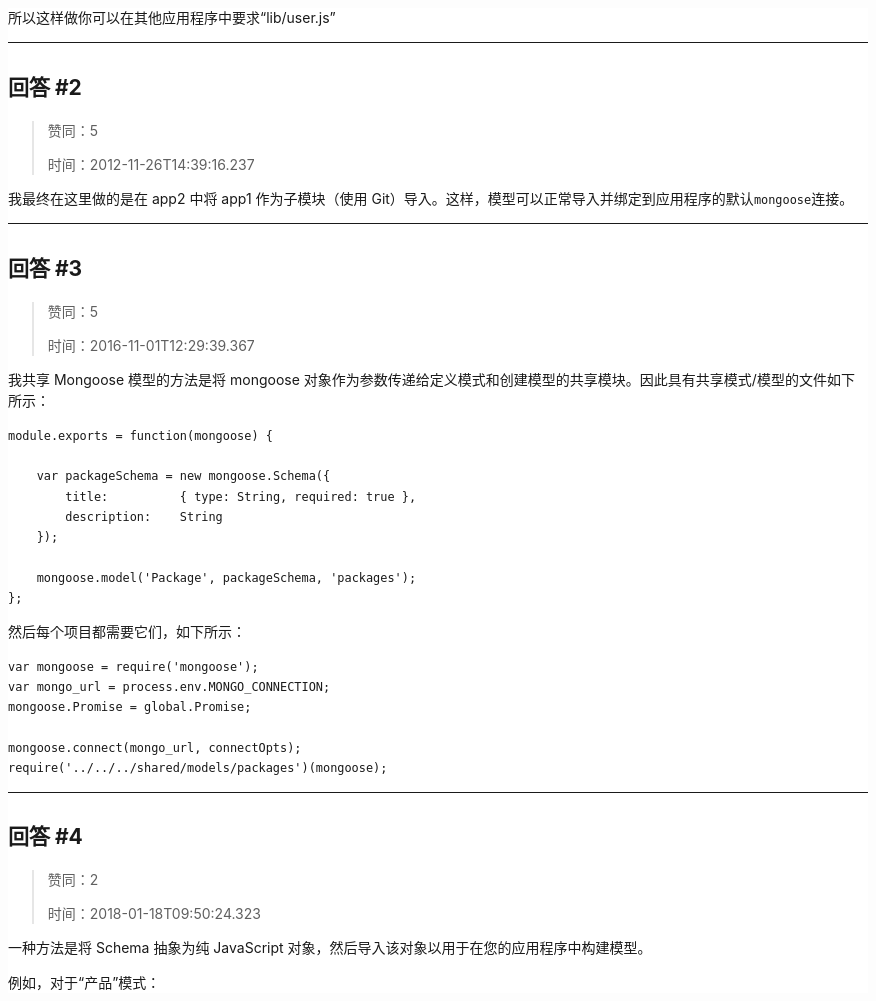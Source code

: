 所以这样做你可以在其他应用程序中要求“lib/user.js”

* * *

## 回答 #2

> 赞同：5
> 
> 时间：2012-11-26T14:39:16.237

我最终在这里做的是在 app2 中将 app1 作为子模块（使用 Git）导入。这样，模型可以正常导入并绑定到应用程序的默认`mongoose`连接。

* * *

## 回答 #3

> 赞同：5
> 
> 时间：2016-11-01T12:29:39.367

我共享 Mongoose 模型的方法是将 mongoose 对象作为参数传递给定义模式和创建模型的共享模块。因此具有共享模式/模型的文件如下所示：

```
module.exports = function(mongoose) {

    var packageSchema = new mongoose.Schema({
        title:          { type: String, required: true },
        description:    String
    });

    mongoose.model('Package', packageSchema, 'packages');
}; 
```

然后每个项目都需要它们，如下所示：

```
var mongoose = require('mongoose');
var mongo_url = process.env.MONGO_CONNECTION;
mongoose.Promise = global.Promise;

mongoose.connect(mongo_url, connectOpts);
require('../../../shared/models/packages')(mongoose); 
```

* * *

## 回答 #4

> 赞同：2
> 
> 时间：2018-01-18T09:50:24.323

一种方法是将 Schema 抽象为纯 JavaScript 对象，然后导入该对象以用于在您的应用程序中构建模型。

例如，对于“产品”模式：
